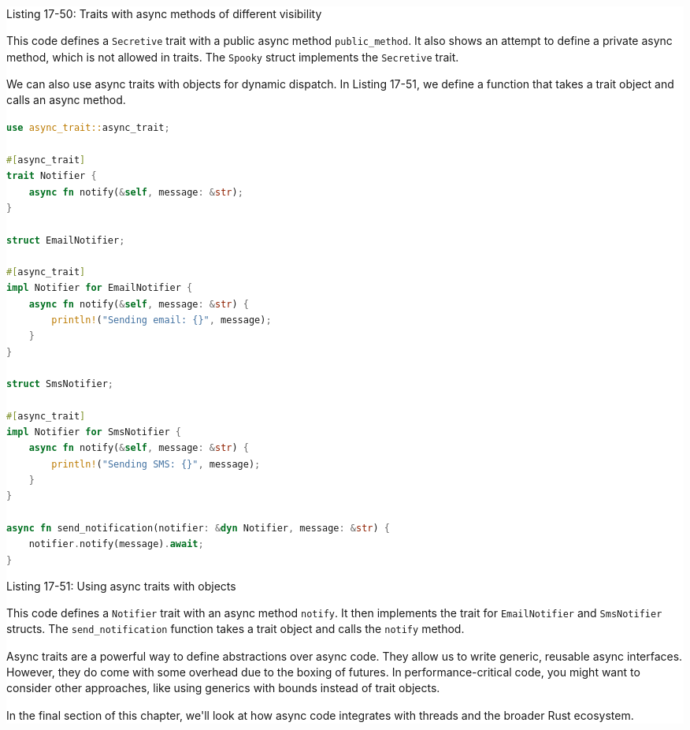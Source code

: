 ```rust
```

Listing 17-50: Traits with async methods of different visibility

This code defines a `Secretive` trait with a public async method `public_method`. It also shows an attempt to define a private async method, which is not allowed in traits. The `Spooky` struct implements the `Secretive` trait.

We can also use async traits with objects for dynamic dispatch. In Listing 17-51, we define a function that takes a trait object and calls an async method.

```rust
use async_trait::async_trait;

#[async_trait]
trait Notifier {
    async fn notify(&self, message: &str);
}

struct EmailNotifier;

#[async_trait]
impl Notifier for EmailNotifier {
    async fn notify(&self, message: &str) {
        println!("Sending email: {}", message);
    }
}

struct SmsNotifier;

#[async_trait]
impl Notifier for SmsNotifier {
    async fn notify(&self, message: &str) {
        println!("Sending SMS: {}", message);
    }
}

async fn send_notification(notifier: &dyn Notifier, message: &str) {
    notifier.notify(message).await;
}
```

Listing 17-51: Using async traits with objects

This code defines a `Notifier` trait with an async method `notify`. It then implements the trait for `EmailNotifier` and `SmsNotifier` structs. The `send_notification` function takes a trait object and calls the `notify` method.

Async traits are a powerful way to define abstractions over async code. They allow us to write generic, reusable async interfaces. However, they do come with some overhead due to the boxing of futures. In performance-critical code, you might want to consider other approaches, like using generics with bounds instead of trait objects.

In the final section of this chapter, we'll look at how async code integrates with threads and the broader Rust ecosystem.
